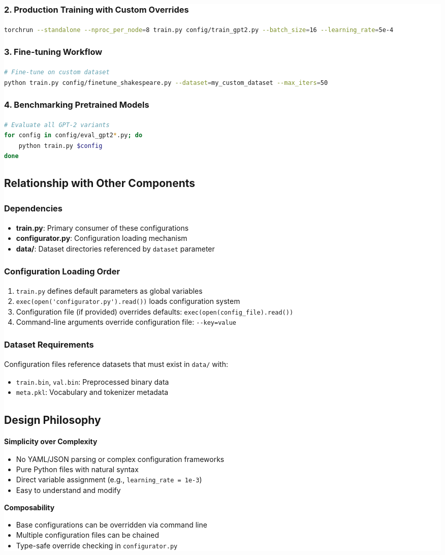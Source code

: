 ### 2. Production Training with Custom Overrides
```bash
torchrun --standalone --nproc_per_node=8 train.py config/train_gpt2.py --batch_size=16 --learning_rate=5e-4
```

### 3. Fine-tuning Workflow
```bash
# Fine-tune on custom dataset
python train.py config/finetune_shakespeare.py --dataset=my_custom_dataset --max_iters=50
```

### 4. Benchmarking Pretrained Models
```bash
# Evaluate all GPT-2 variants
for config in config/eval_gpt2*.py; do
    python train.py $config
done
```

## Relationship with Other Components

### Dependencies
- **train.py**: Primary consumer of these configurations
- **configurator.py**: Configuration loading mechanism
- **data/**: Dataset directories referenced by `dataset` parameter

### Configuration Loading Order
1. `train.py` defines default parameters as global variables
2. `exec(open('configurator.py').read())` loads configuration system
3. Configuration file (if provided) overrides defaults: `exec(open(config_file).read())`
4. Command-line arguments override configuration file: `--key=value`

### Dataset Requirements
Configuration files reference datasets that must exist in `data/` with:
- `train.bin`, `val.bin`: Preprocessed binary data
- `meta.pkl`: Vocabulary and tokenizer metadata

## Design Philosophy

**Simplicity over Complexity**
- No YAML/JSON parsing or complex configuration frameworks
- Pure Python files with natural syntax
- Direct variable assignment (e.g., `learning_rate = 1e-3`)
- Easy to understand and modify

**Composability**
- Base configurations can be overridden via command line
- Multiple configuration files can be chained
- Type-safe override checking in `configurator.py`
